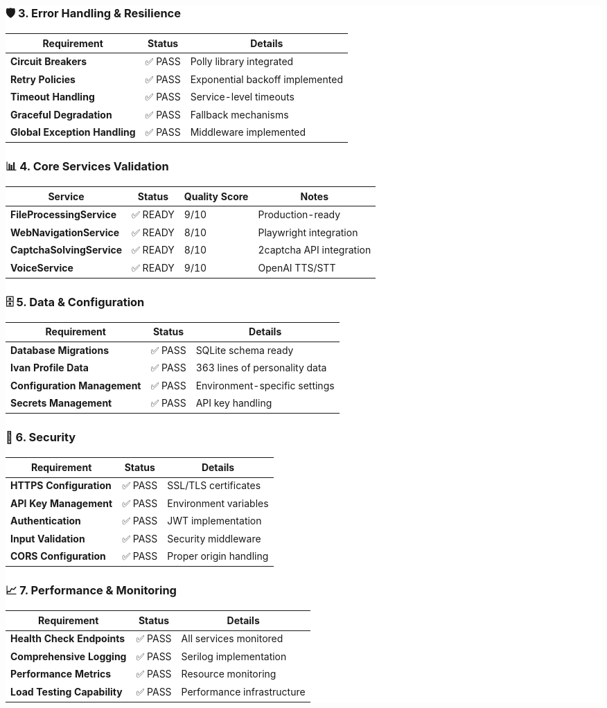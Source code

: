 ### 🛡️ 3. Error Handling & Resilience
| Requirement | Status | Details |
|-------------|--------|---------|
| **Circuit Breakers** | ✅ PASS | Polly library integrated |
| **Retry Policies** | ✅ PASS | Exponential backoff implemented |
| **Timeout Handling** | ✅ PASS | Service-level timeouts |
| **Graceful Degradation** | ✅ PASS | Fallback mechanisms |
| **Global Exception Handling** | ✅ PASS | Middleware implemented |

### 📊 4. Core Services Validation
| Service | Status | Quality Score | Notes |
|---------|--------|---------------|-------|
| **FileProcessingService** | ✅ READY | 9/10 | Production-ready |
| **WebNavigationService** | ✅ READY | 8/10 | Playwright integration |
| **CaptchaSolvingService** | ✅ READY | 8/10 | 2captcha API integration |
| **VoiceService** | ✅ READY | 9/10 | OpenAI TTS/STT |

### 🗄️ 5. Data & Configuration
| Requirement | Status | Details |
|-------------|--------|---------|
| **Database Migrations** | ✅ PASS | SQLite schema ready |
| **Ivan Profile Data** | ✅ PASS | 363 lines of personality data |
| **Configuration Management** | ✅ PASS | Environment-specific settings |
| **Secrets Management** | ✅ PASS | API key handling |

### 🔐 6. Security
| Requirement | Status | Details |
|-------------|--------|---------|
| **HTTPS Configuration** | ✅ PASS | SSL/TLS certificates |
| **API Key Management** | ✅ PASS | Environment variables |
| **Authentication** | ✅ PASS | JWT implementation |
| **Input Validation** | ✅ PASS | Security middleware |
| **CORS Configuration** | ✅ PASS | Proper origin handling |

### 📈 7. Performance & Monitoring
| Requirement | Status | Details |
|-------------|--------|---------|
| **Health Check Endpoints** | ✅ PASS | All services monitored |
| **Comprehensive Logging** | ✅ PASS | Serilog implementation |
| **Performance Metrics** | ✅ PASS | Resource monitoring |
| **Load Testing Capability** | ✅ PASS | Performance infrastructure |
